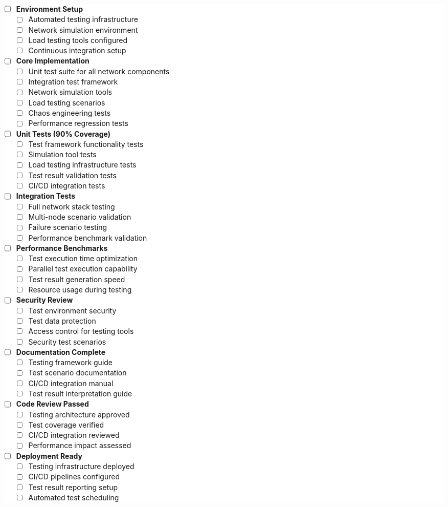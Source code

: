 - [ ] **Environment Setup**
  - [ ] Automated testing infrastructure
  - [ ] Network simulation environment
  - [ ] Load testing tools configured
  - [ ] Continuous integration setup

- [ ] **Core Implementation**
  - [ ] Unit test suite for all network components
  - [ ] Integration test framework
  - [ ] Network simulation tools
  - [ ] Load testing scenarios
  - [ ] Chaos engineering tests
  - [ ] Performance regression tests

- [ ] **Unit Tests (90% Coverage)**
  - [ ] Test framework functionality tests
  - [ ] Simulation tool tests
  - [ ] Load testing infrastructure tests
  - [ ] Test result validation tests
  - [ ] CI/CD integration tests

- [ ] **Integration Tests**
  - [ ] Full network stack testing
  - [ ] Multi-node scenario validation
  - [ ] Failure scenario testing
  - [ ] Performance benchmark validation

- [ ] **Performance Benchmarks**
  - [ ] Test execution time optimization
  - [ ] Parallel test execution capability
  - [ ] Test result generation speed
  - [ ] Resource usage during testing

- [ ] **Security Review**
  - [ ] Test environment security
  - [ ] Test data protection
  - [ ] Access control for testing tools
  - [ ] Security test scenarios

- [ ] **Documentation Complete**
  - [ ] Testing framework guide
  - [ ] Test scenario documentation
  - [ ] CI/CD integration manual
  - [ ] Test result interpretation guide

- [ ] **Code Review Passed**
  - [ ] Testing architecture approved
  - [ ] Test coverage verified
  - [ ] CI/CD integration reviewed
  - [ ] Performance impact assessed

- [ ] **Deployment Ready**
  - [ ] Testing infrastructure deployed
  - [ ] CI/CD pipelines configured
  - [ ] Test result reporting setup
  - [ ] Automated test scheduling
